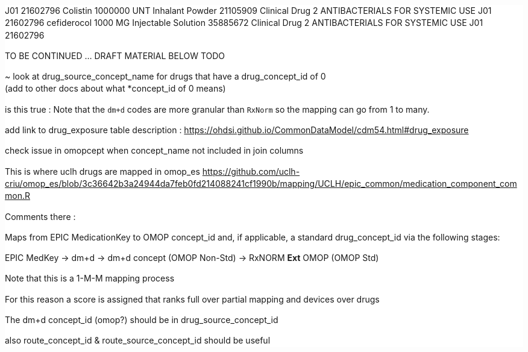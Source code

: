 <td style="text-align: left;">J01</td>
<td style="text-align: right;">21602796</td>
</tr>
<tr class="odd">
<td style="text-align: left;">Colistin 1000000 UNT Inhalant Powder</td>
<td style="text-align: right;">21105909</td>
<td style="text-align: left;">Clinical Drug</td>
<td style="text-align: left;">2</td>
<td style="text-align: left;">ANTIBACTERIALS FOR SYSTEMIC USE</td>
<td style="text-align: left;">J01</td>
<td style="text-align: right;">21602796</td>
</tr>
<tr class="even">
<td style="text-align: left;">cefiderocol 1000 MG Injectable
Solution</td>
<td style="text-align: right;">35885672</td>
<td style="text-align: left;">Clinical Drug</td>
<td style="text-align: left;">2</td>
<td style="text-align: left;">ANTIBACTERIALS FOR SYSTEMIC USE</td>
<td style="text-align: left;">J01</td>
<td style="text-align: right;">21602796</td>
</tr>
</tbody>
</table>

TO BE CONTINUED … DRAFT MATERIAL BELOW TODO

~ look at drug\_source\_concept\_name for drugs that have a drug\_concept\_id of 0  
(add to other docs about what \*concept\_id of 0 means)

is this true : Note that the `dm+d` codes are more granular than
`RxNorm` so the mapping can go from 1 to many.

add link to drug\_exposure table description :
<https://ohdsi.github.io/CommonDataModel/cdm54.html#drug_exposure>

check issue in omopcept when concept\_name not included in join columns

This is where uclh drugs are mapped in omop\_es
<https://github.com/uclh-criu/omop_es/blob/3c36642b3a24944da7feb0fd214088241cf1990b/mapping/UCLH/epic_common/medication_component_common.R>

Comments there :

Maps from EPIC MedicationKey to OMOP concept\_id and, if applicable, a
standard drug\_concept\_id via the following stages:

EPIC MedKey -&gt; dm+d -&gt; dm+d concept (OMOP Non-Std) -&gt; RxNORM
**Ext** OMOP (OMOP Std)

Note that this is a 1-M-M mapping process

For this reason a score is assigned that ranks full over partial mapping
and devices over drugs

The dm+d concept\_id (omop?) should be in drug\_source\_concept\_id

also route\_concept\_id & route\_source\_concept\_id should be useful
